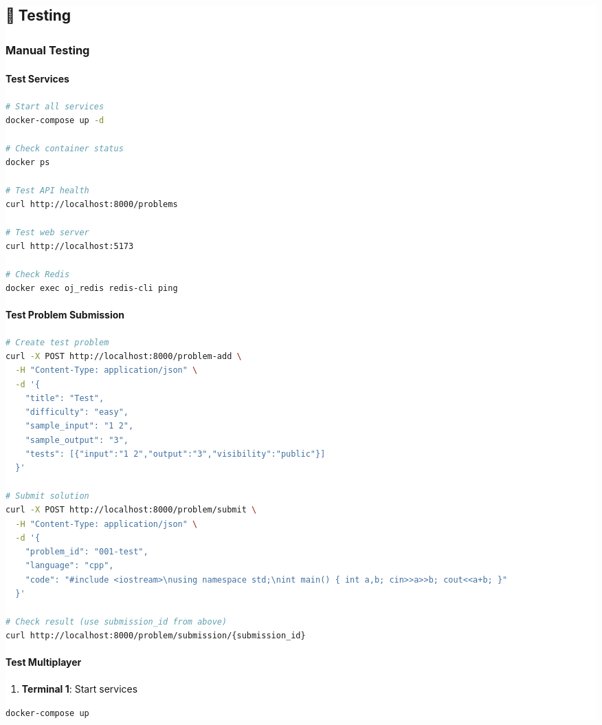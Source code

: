 ## 🧪 Testing

### Manual Testing

#### Test Services
```bash
# Start all services
docker-compose up -d

# Check container status
docker ps

# Test API health
curl http://localhost:8000/problems

# Test web server
curl http://localhost:5173

# Check Redis
docker exec oj_redis redis-cli ping
```

#### Test Problem Submission
```bash
# Create test problem
curl -X POST http://localhost:8000/problem-add \
  -H "Content-Type: application/json" \
  -d '{
    "title": "Test",
    "difficulty": "easy",
    "sample_input": "1 2",
    "sample_output": "3",
    "tests": [{"input":"1 2","output":"3","visibility":"public"}]
  }'

# Submit solution
curl -X POST http://localhost:8000/problem/submit \
  -H "Content-Type: application/json" \
  -d '{
    "problem_id": "001-test",
    "language": "cpp",
    "code": "#include <iostream>\nusing namespace std;\nint main() { int a,b; cin>>a>>b; cout<<a+b; }"
  }'

# Check result (use submission_id from above)
curl http://localhost:8000/problem/submission/{submission_id}
```

#### Test Multiplayer
1. **Terminal 1**: Start services
```bash
docker-compose up
```
